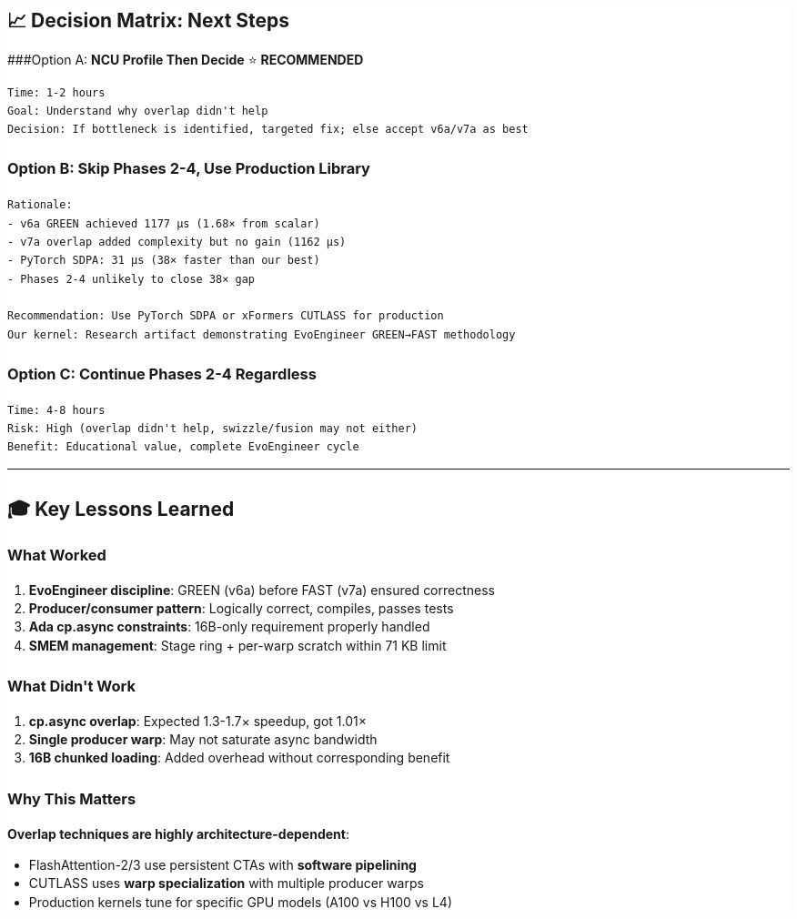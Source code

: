 ## 📈 **Decision Matrix: Next Steps**

###Option A: **NCU Profile Then Decide** ⭐ **RECOMMENDED**

```
Time: 1-2 hours
Goal: Understand why overlap didn't help
Decision: If bottleneck is identified, targeted fix; else accept v6a/v7a as best
```

### Option B: **Skip Phases 2-4, Use Production Library**

```
Rationale: 
- v6a GREEN achieved 1177 μs (1.68× from scalar)
- v7a overlap added complexity but no gain (1162 μs)
- PyTorch SDPA: 31 μs (38× faster than our best)
- Phases 2-4 unlikely to close 38× gap

Recommendation: Use PyTorch SDPA or xFormers CUTLASS for production
Our kernel: Research artifact demonstrating EvoEngineer GREEN→FAST methodology
```

### Option C: **Continue Phases 2-4 Regardless**

```
Time: 4-8 hours
Risk: High (overlap didn't help, swizzle/fusion may not either)
Benefit: Educational value, complete EvoEngineer cycle
```

---

## 🎓 **Key Lessons Learned**

### What Worked

1. **EvoEngineer discipline**: GREEN (v6a) before FAST (v7a) ensured correctness
2. **Producer/consumer pattern**: Logically correct, compiles, passes tests
3. **Ada cp.async constraints**: 16B-only requirement properly handled
4. **SMEM management**: Stage ring + per-warp scratch within 71 KB limit

### What Didn't Work

1. **cp.async overlap**: Expected 1.3-1.7× speedup, got 1.01×
2. **Single producer warp**: May not saturate async bandwidth
3. **16B chunked loading**: Added overhead without corresponding benefit

### Why This Matters

**Overlap techniques are highly architecture-dependent**:
- FlashAttention-2/3 use persistent CTAs with **software pipelining**
- CUTLASS uses **warp specialization** with multiple producer warps
- Production kernels tune for specific GPU models (A100 vs H100 vs L4)
